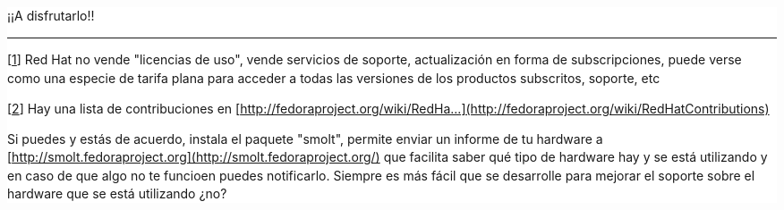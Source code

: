 ¡¡A disfrutarlo!!

* * * * *

[[1](#nh4-1 "Notas 4-1")] Red Hat no vende "licencias de uso", vende
servicios de soporte, actualización en forma de subscripciones, puede
verse como una especie de tarifa plana para acceder a todas las
versiones de los productos subscritos, soporte, etc

[[2](#nh4-2 "Notas 4-2")] Hay una lista de contribuciones en
[http://fedoraproject.org/wiki/RedHa...](http://fedoraproject.org/wiki/RedHatContributions)

Si puedes y estás de acuerdo, instala el paquete "smolt", permite enviar
un informe de tu hardware a
[http://smolt.fedoraproject.org](http://smolt.fedoraproject.org/) que
facilita saber qué tipo de hardware hay y se está utilizando y en caso
de que algo no te funcioen puedes notificarlo. Siempre es más fácil que
se desarrolle para mejorar el soporte sobre el hardware que se está
utilizando ¿no?
